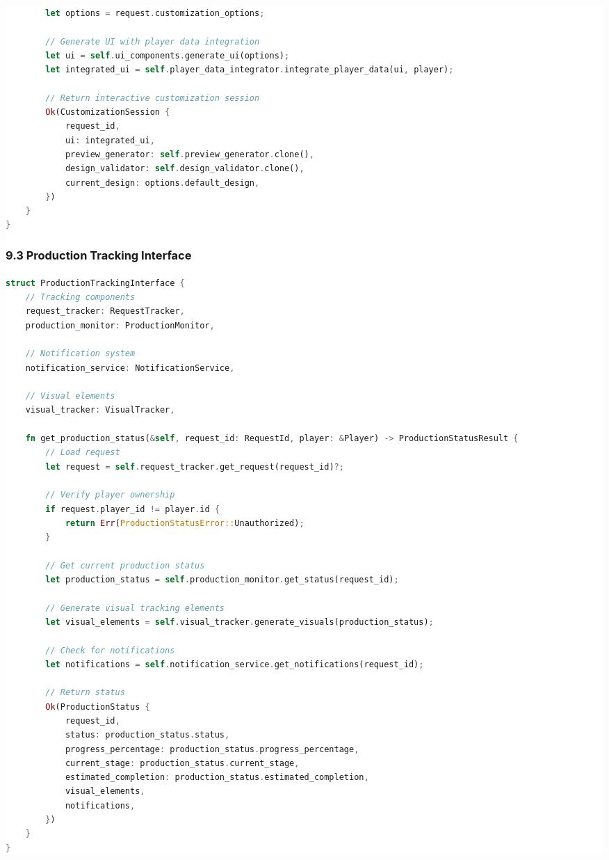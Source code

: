 ```rust
        let options = request.customization_options;
        
        // Generate UI with player data integration
        let ui = self.ui_components.generate_ui(options);
        let integrated_ui = self.player_data_integrator.integrate_player_data(ui, player);
        
        // Return interactive customization session
        Ok(CustomizationSession {
            request_id,
            ui: integrated_ui,
            preview_generator: self.preview_generator.clone(),
            design_validator: self.design_validator.clone(),
            current_design: options.default_design,
        })
    }
}
```

### 9.3 Production Tracking Interface

```rust
struct ProductionTrackingInterface {
    // Tracking components
    request_tracker: RequestTracker,
    production_monitor: ProductionMonitor,
    
    // Notification system
    notification_service: NotificationService,
    
    // Visual elements
    visual_tracker: VisualTracker,
    
    fn get_production_status(&self, request_id: RequestId, player: &Player) -> ProductionStatusResult {
        // Load request
        let request = self.request_tracker.get_request(request_id)?;
        
        // Verify player ownership
        if request.player_id != player.id {
            return Err(ProductionStatusError::Unauthorized);
        }
        
        // Get current production status
        let production_status = self.production_monitor.get_status(request_id);
        
        // Generate visual tracking elements
        let visual_elements = self.visual_tracker.generate_visuals(production_status);
        
        // Check for notifications
        let notifications = self.notification_service.get_notifications(request_id);
        
        // Return status
        Ok(ProductionStatus {
            request_id,
            status: production_status.status,
            progress_percentage: production_status.progress_percentage,
            current_stage: production_status.current_stage,
            estimated_completion: production_status.estimated_completion,
            visual_elements,
            notifications,
        })
    }
}
```